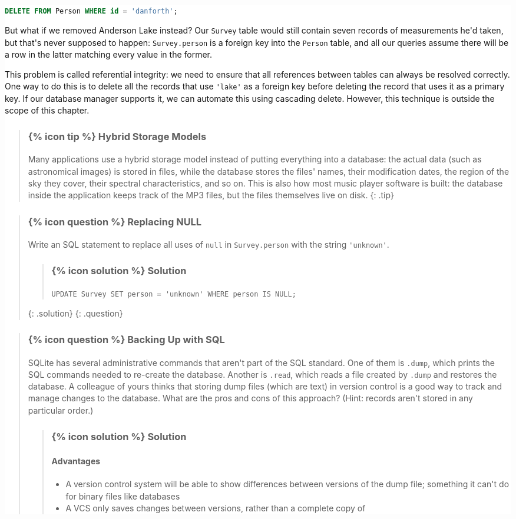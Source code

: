 ```sql
DELETE FROM Person WHERE id = 'danforth';
```

But what if we removed Anderson Lake instead?
Our `Survey` table would still contain seven records
of measurements he'd taken,
but that's never supposed to happen:
`Survey.person` is a foreign key into the `Person` table,
and all our queries assume there will be a row in the latter
matching every value in the former.

This problem is called referential integrity:
we need to ensure that all references between tables can always be resolved correctly.
One way to do this is to delete all the records
that use `'lake'` as a foreign key
before deleting the record that uses it as a primary key.
If our database manager supports it,
we can automate this
using cascading delete.
However,
this technique is outside the scope of this chapter.

> ### {% icon tip %} Hybrid Storage Models
>
> Many applications use a hybrid storage model
> instead of putting everything into a database:
> the actual data (such as astronomical images) is stored in files,
> while the database stores the files' names,
> their modification dates,
> the region of the sky they cover,
> their spectral characteristics,
> and so on.
> This is also how most music player software is built:
> the database inside the application keeps track of the MP3 files,
> but the files themselves live on disk.
{: .tip}

> ### {% icon question %} Replacing NULL
>
> Write an SQL statement to replace all uses of `null` in
> `Survey.person` with the string `'unknown'`.
>
> > ### {% icon solution %} Solution
> > ```
> > UPDATE Survey SET person = 'unknown' WHERE person IS NULL;
> > ```
> {: .solution}
{: .question}

> ### {% icon question %} Backing Up with SQL
>
> SQLite has several administrative commands that aren't part of the
> SQL standard.  One of them is `.dump`, which prints the SQL commands
> needed to re-create the database.  Another is `.read`, which reads a
> file created by `.dump` and restores the database.  A colleague of
> yours thinks that storing dump files (which are text) in version
> control is a good way to track and manage changes to the database.
> What are the pros and cons of this approach?  (Hint: records aren't
> stored in any particular order.)
>
> > ### {% icon solution %} Solution
> > #### Advantages
> > - A version control system will be able to show differences between versions
> > of the dump file; something it can't do for binary files like databases
> > - A VCS only saves changes between versions, rather than a complete copy of